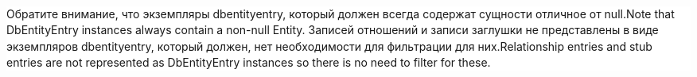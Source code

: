 <span data-ttu-id="6d5d1-186">Обратите внимание, что экземпляры dbentityentry, который должен всегда содержат сущности отличное от null.</span><span class="sxs-lookup"><span data-stu-id="6d5d1-186">Note that DbEntityEntry instances always contain a non-null Entity.</span></span> <span data-ttu-id="6d5d1-187">Записей отношений и записи заглушки не представлены в виде экземпляров dbentityentry, который должен, нет необходимости для фильтрации для них.</span><span class="sxs-lookup"><span data-stu-id="6d5d1-187">Relationship entries and stub entries are not represented as DbEntityEntry instances so there is no need to filter for these.</span></span>
